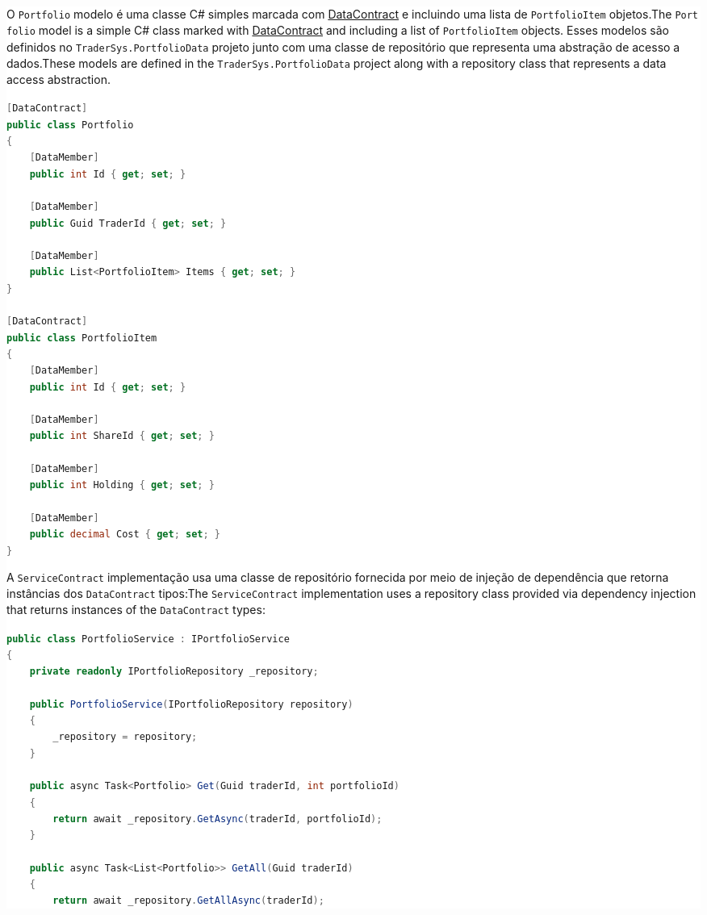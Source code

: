 <span data-ttu-id="b1b4f-110">O `Portfolio` modelo é uma classe C# simples marcada com [DataContract](xref:System.Runtime.Serialization.DataContractAttribute) e incluindo uma lista de `PortfolioItem` objetos.</span><span class="sxs-lookup"><span data-stu-id="b1b4f-110">The `Portfolio` model is a simple C# class marked with [DataContract](xref:System.Runtime.Serialization.DataContractAttribute) and including a list of `PortfolioItem` objects.</span></span> <span data-ttu-id="b1b4f-111">Esses modelos são definidos no `TraderSys.PortfolioData` projeto junto com uma classe de repositório que representa uma abstração de acesso a dados.</span><span class="sxs-lookup"><span data-stu-id="b1b4f-111">These models are defined in the `TraderSys.PortfolioData` project along with a repository class that represents a data access abstraction.</span></span>

```csharp
[DataContract]
public class Portfolio
{
    [DataMember]
    public int Id { get; set; }

    [DataMember]
    public Guid TraderId { get; set; }

    [DataMember]
    public List<PortfolioItem> Items { get; set; }
}

[DataContract]
public class PortfolioItem
{
    [DataMember]
    public int Id { get; set; }

    [DataMember]
    public int ShareId { get; set; }

    [DataMember]
    public int Holding { get; set; }

    [DataMember]
    public decimal Cost { get; set; }
}
```

<span data-ttu-id="b1b4f-112">A `ServiceContract` implementação usa uma classe de repositório fornecida por meio de injeção de dependência que retorna instâncias dos `DataContract` tipos:</span><span class="sxs-lookup"><span data-stu-id="b1b4f-112">The `ServiceContract` implementation uses a repository class provided via dependency injection that returns instances of the `DataContract` types:</span></span>

```csharp
public class PortfolioService : IPortfolioService
{
    private readonly IPortfolioRepository _repository;

    public PortfolioService(IPortfolioRepository repository)
    {
        _repository = repository;
    }

    public async Task<Portfolio> Get(Guid traderId, int portfolioId)
    {
        return await _repository.GetAsync(traderId, portfolioId);
    }

    public async Task<List<Portfolio>> GetAll(Guid traderId)
    {
        return await _repository.GetAllAsync(traderId);
```